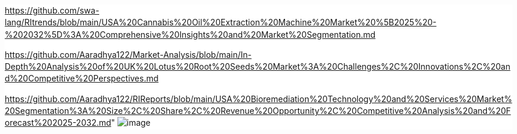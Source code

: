 <a href=https://github.com/swa-lang/RItrends/blob/main/USA%20Cannabis%20Oil%20Extraction%20Machine%20Market%20%5B2025%20-%202032%5D%3A%20Comprehensive%20Insights%20and%20Market%20Segmentation.md>https://github.com/swa-lang/RItrends/blob/main/USA%20Cannabis%20Oil%20Extraction%20Machine%20Market%20%5B2025%20-%202032%5D%3A%20Comprehensive%20Insights%20and%20Market%20Segmentation.md</a>

<a href=https://github.com/Aaradhya122/Market-Analysis/blob/main/In-Depth%20Analysis%20of%20UK%20Lotus%20Root%20Seeds%20Market%3A%20Challenges%2C%20Innovations%2C%20and%20Competitive%20Perspectives.md>https://github.com/Aaradhya122/Market-Analysis/blob/main/In-Depth%20Analysis%20of%20UK%20Lotus%20Root%20Seeds%20Market%3A%20Challenges%2C%20Innovations%2C%20and%20Competitive%20Perspectives.md</a>

<a href=https://github.com/Aaradhya122/RIReports/blob/main/USA%20Bioremediation%20Technology%20and%20Services%20Market%20Segmentation%3A%20Size%2C%20Share%2C%20Revenue%20Opportunity%2C%20Competitive%20Analysis%20and%20Forecast%202025-2032.md>https://github.com/Aaradhya122/RIReports/blob/main/USA%20Bioremediation%20Technology%20and%20Services%20Market%20Segmentation%3A%20Size%2C%20Share%2C%20Revenue%20Opportunity%2C%20Competitive%20Analysis%20and%20Forecast%202025-2032.md</a>"
![image](https://github.com/user-attachments/assets/b4349f9f-25cc-4d5f-817f-18971a3ceea0)
